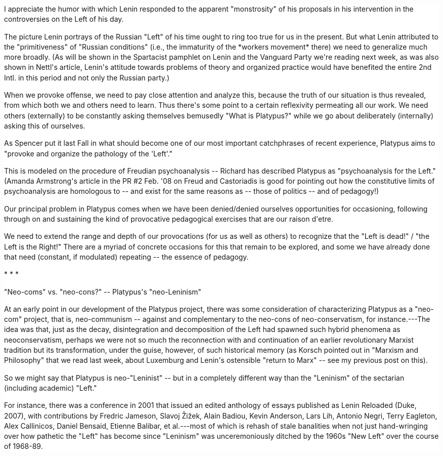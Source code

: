 I appreciate the humor with which Lenin responded to the apparent "monstrosity" of his proposals in his intervention in the controversies on the Left of his day.

The picture Lenin portrays of the Russian "Left" of his time ought to ring too true for us in the present. But what Lenin attributed to the "primitiveness" of "Russian conditions" (i.e., the immaturity of the \*workers movement\* there) we need to generalize much more broadly. (As will be shown in the Spartacist pamphlet on Lenin and the Vanguard Party we're reading next week, as was also shown in Nettl's article, Lenin's attitude towards problems of theory and organized practice would have benefited the entire 2nd Intl. in this period and not only the Russian party.)

When we provoke offense, we need to pay close attention and analyze this, because the truth of our situation is thus revealed, from which both we and others need to learn. Thus there's some point to a certain reflexivity permeating all our work. We need others (externally) to be constantly asking themselves bemusedly "What is Platypus?" while we go about deliberately (internally) asking this of ourselves.

As Spencer put it last Fall in what should become one of our most important catchphrases of recent experience, Platypus aims to "provoke and organize the pathology of the 'Left'."

This is modeled on the procedure of Freudian psychoanalysis -- Richard has described Platypus as "psychoanalysis for the Left." (Amanda Armstrong's article in the PR #2 Feb. '08 on Freud and Castoriadis is good for pointing out how the constitutive limits of psychoanalysis are homologous to -- and exist for the same reasons as -- those of politics -- and of pedagogy!)

Our principal problem in Platypus comes when we have been denied/denied ourselves opportunities for occasioning, following through on and sustaining the kind of provocative pedagogical exercises that are our raison d'etre.

We need to extend the range and depth of our provocations (for us as well as others) to recognize that the "Left is dead!" / "the Left is the Right!" There are a myriad of concrete occasions for this that remain to be explored, and some we have already done that need (constant, if modulated) repeating -- the essence of pedagogy.

\* \* \*

"Neo-coms" vs. "neo-cons?" -- Platypus's "neo-Leninism"

At an early point in our development of the Platypus project, there was some consideration of characterizing Platypus as a "neo-com" project, that is, neo-communism -- against and complementary to the neo-cons of neo-conservatism, for instance.---The idea was that, just as the decay, disintegration and decomposition of the Left had spawned such hybrid phenomena as neoconservatism, perhaps we were not so much the reconnection with and continuation of an earlier revolutionary Marxist tradition but its transformation, under the guise, however, of such historical memory (as Korsch pointed out in "Marxism and Philosophy" that we read last week, about Luxemburg and Lenin's ostensible "return to Marx" -- see my previous post on this).

So we might say that Platypus is neo-"Leninist" -- but in a completely different way than the "Leninism" of the sectarian (including academic) "Left."

For instance, there was a conference in 2001 that issued an edited anthology of essays published as Lenin Reloaded (Duke, 2007), with contributions by Fredric Jameson, Slavoj Žižek, Alain Badiou, Kevin Anderson, Lars Lih, Antonio Negri, Terry Eagleton, Alex Callinicos, Daniel Bensaid, Etienne Balibar, et al.---most of which is rehash of stale banalities when not just hand-wringing over how pathetic the "Left" has become since "Leninism" was unceremoniously ditched by the 1960s "New Left" over the course of 1968-89.
